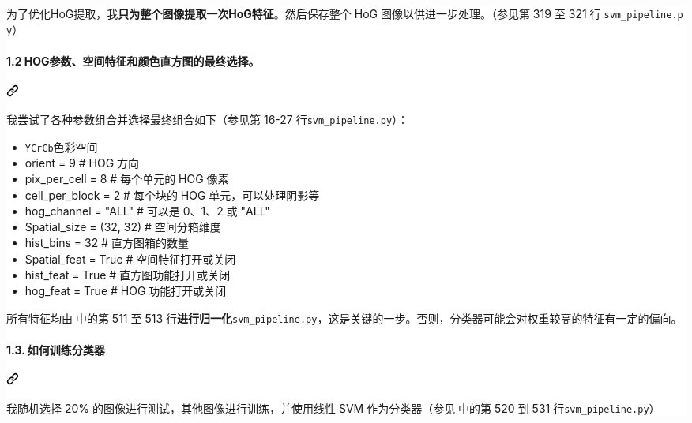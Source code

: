 <p dir="auto"><font style="vertical-align: inherit;"><font style="vertical-align: inherit;">为了优化HoG提取，我</font></font><strong><font style="vertical-align: inherit;"><font style="vertical-align: inherit;">只为整个图像提取一次HoG特征</font></font></strong><font style="vertical-align: inherit;"><font style="vertical-align: inherit;">。</font><font style="vertical-align: inherit;">然后保存整个 HoG 图像以供进一步处理。</font><font style="vertical-align: inherit;">（参见第 319 至 321 行  </font></font><code>svm_pipeline.py</code><font style="vertical-align: inherit;"><font style="vertical-align: inherit;">）</font></font></p>
<div class="markdown-heading" dir="auto"><h4 tabindex="-1" class="heading-element" dir="auto"><font style="vertical-align: inherit;"><font style="vertical-align: inherit;">1.2 HOG参数、空间特征和颜色直方图的最终选择。</font></font></h4><a id="user-content-12-final-choices-of-hog-parameters-spatial-features-and-histogram-of-color" class="anchor" aria-label="永久链接：1.2 HOG 参数、空间特征和颜色直方图的最终选择。" href="#12-final-choices-of-hog-parameters-spatial-features-and-histogram-of-color"><svg class="octicon octicon-link" viewBox="0 0 16 16" version="1.1" width="16" height="16" aria-hidden="true"><path d="m7.775 3.275 1.25-1.25a3.5 3.5 0 1 1 4.95 4.95l-2.5 2.5a3.5 3.5 0 0 1-4.95 0 .751.751 0 0 1 .018-1.042.751.751 0 0 1 1.042-.018 1.998 1.998 0 0 0 2.83 0l2.5-2.5a2.002 2.002 0 0 0-2.83-2.83l-1.25 1.25a.751.751 0 0 1-1.042-.018.751.751 0 0 1-.018-1.042Zm-4.69 9.64a1.998 1.998 0 0 0 2.83 0l1.25-1.25a.751.751 0 0 1 1.042.018.751.751 0 0 1 .018 1.042l-1.25 1.25a3.5 3.5 0 1 1-4.95-4.95l2.5-2.5a3.5 3.5 0 0 1 4.95 0 .751.751 0 0 1-.018 1.042.751.751 0 0 1-1.042.018 1.998 1.998 0 0 0-2.83 0l-2.5 2.5a1.998 1.998 0 0 0 0 2.83Z"></path></svg></a></div>
<p dir="auto"><font style="vertical-align: inherit;"><font style="vertical-align: inherit;">我尝试了各种参数组合并选择最终组合如下（参见第 16-27 行</font></font><code>svm_pipeline.py</code><font style="vertical-align: inherit;"><font style="vertical-align: inherit;">）：</font></font></p>
<ul dir="auto">
<li><code>YCrCb</code><font style="vertical-align: inherit;"><font style="vertical-align: inherit;">色彩空间</font></font></li>
<li><font style="vertical-align: inherit;"><font style="vertical-align: inherit;">orient = 9 # HOG 方向</font></font></li>
<li><font style="vertical-align: inherit;"><font style="vertical-align: inherit;">pix_per_cell = 8 # 每个单元的 HOG 像素</font></font></li>
<li><font style="vertical-align: inherit;"><font style="vertical-align: inherit;">cell_per_block = 2 # 每个块的 HOG 单元，可以处理阴影等</font></font></li>
<li><font style="vertical-align: inherit;"><font style="vertical-align: inherit;">hog_channel = "ALL" # 可以是 0、1、2 或 "ALL"</font></font></li>
<li><font style="vertical-align: inherit;"><font style="vertical-align: inherit;">Spatial_size = (32, 32) # 空间分箱维度</font></font></li>
<li><font style="vertical-align: inherit;"><font style="vertical-align: inherit;">hist_bins = 32 # 直方图箱的数量</font></font></li>
<li><font style="vertical-align: inherit;"><font style="vertical-align: inherit;">Spatial_feat = True # 空间特征打开或关闭</font></font></li>
<li><font style="vertical-align: inherit;"><font style="vertical-align: inherit;">hist_feat = True # 直方图功能打开或关闭</font></font></li>
<li><font style="vertical-align: inherit;"><font style="vertical-align: inherit;">hog_feat = True # HOG 功能打开或关闭</font></font></li>
</ul>
<p dir="auto"><font style="vertical-align: inherit;"><font style="vertical-align: inherit;">所有特征</font><font style="vertical-align: inherit;">均由 中的第 511 至 513 行</font></font><strong><font style="vertical-align: inherit;"><font style="vertical-align: inherit;">进行归一化</font></font></strong><font style="vertical-align: inherit;"></font><code>svm_pipeline.py</code><font style="vertical-align: inherit;"><font style="vertical-align: inherit;">，这是关键的一步。</font><font style="vertical-align: inherit;">否则，分类器可能会对权重较高的特征有一定的偏向。</font></font></p>
<div class="markdown-heading" dir="auto"><h4 tabindex="-1" class="heading-element" dir="auto"><font style="vertical-align: inherit;"><font style="vertical-align: inherit;">1.3. </font><font style="vertical-align: inherit;">如何训练分类器</font></font></h4><a id="user-content-13-how-to-train-a-classifier" class="anchor" aria-label="永久链接：1.3。 如何训练分类器" href="#13-how-to-train-a-classifier"><svg class="octicon octicon-link" viewBox="0 0 16 16" version="1.1" width="16" height="16" aria-hidden="true"><path d="m7.775 3.275 1.25-1.25a3.5 3.5 0 1 1 4.95 4.95l-2.5 2.5a3.5 3.5 0 0 1-4.95 0 .751.751 0 0 1 .018-1.042.751.751 0 0 1 1.042-.018 1.998 1.998 0 0 0 2.83 0l2.5-2.5a2.002 2.002 0 0 0-2.83-2.83l-1.25 1.25a.751.751 0 0 1-1.042-.018.751.751 0 0 1-.018-1.042Zm-4.69 9.64a1.998 1.998 0 0 0 2.83 0l1.25-1.25a.751.751 0 0 1 1.042.018.751.751 0 0 1 .018 1.042l-1.25 1.25a3.5 3.5 0 1 1-4.95-4.95l2.5-2.5a3.5 3.5 0 0 1 4.95 0 .751.751 0 0 1-.018 1.042.751.751 0 0 1-1.042.018 1.998 1.998 0 0 0-2.83 0l-2.5 2.5a1.998 1.998 0 0 0 0 2.83Z"></path></svg></a></div>
<p dir="auto"><font style="vertical-align: inherit;"><font style="vertical-align: inherit;">我随机选择 20% 的图像进行测试，其他图像进行训练，并使用线性 SVM 作为分类器（参见 中的第 520 到 531 行</font></font><code>svm_pipeline.py</code><font style="vertical-align: inherit;"><font style="vertical-align: inherit;">）</font></font></p>